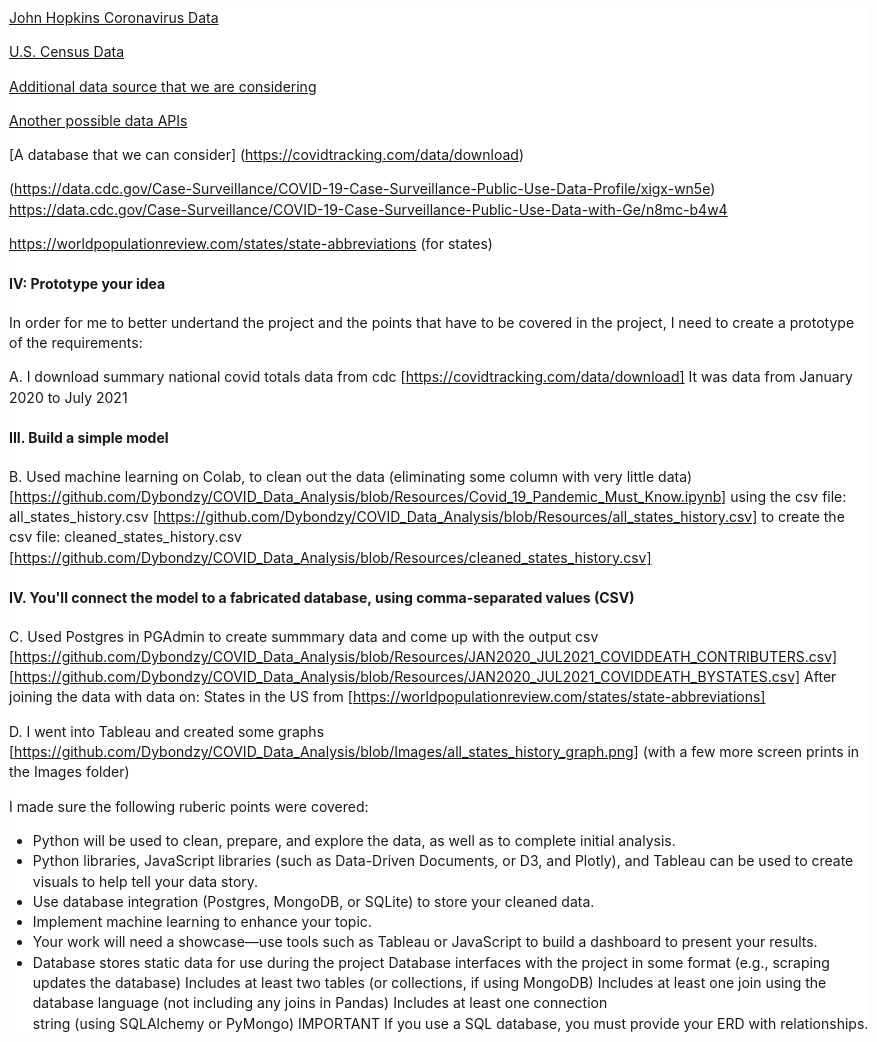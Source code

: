[John Hopkins Coronavirus Data](https://coronavirus.jhu.edu/data/new-cases-50-states)

[U.S. Census Data](https://www.census.gov/data/developers/data-sets.html)

[Additional data source that we are considering](https://docs.google.com/document/d/10i01u6oQAUVCbk5VTL6G0rIsTF9JlO1I90XTCDXWTCA/edit)

[Another possible data APIs](https://blogs.mulesoft.com/dev-guides/track-covid-19/)

[A database that we can consider] (https://covidtracking.com/data/download)

(https://data.cdc.gov/Case-Surveillance/COVID-19-Case-Surveillance-Public-Use-Data-Profile/xigx-wn5e)
https://data.cdc.gov/Case-Surveillance/COVID-19-Case-Surveillance-Public-Use-Data-with-Ge/n8mc-b4w4

https://worldpopulationreview.com/states/state-abbreviations (for states)

 

#### IV: Prototype your idea

In order for me to better undertand the project and the points that have to be covered in the project, I need to create a prototype of the requirements: 

A. I download summary national covid totals data from cdc
   [https://covidtracking.com/data/download]
   It was data from January 2020 to July 2021
   
   
#### III. Build a simple model

B. Used machine learning on Colab, to clean out the data (eliminating some column with very little data)
   [https://github.com/Dybondzy/COVID_Data_Analysis/blob/Resources/Covid_19_Pandemic_Must_Know.ipynb]
   using the csv file: all_states_history.csv
   [https://github.com/Dybondzy/COVID_Data_Analysis/blob/Resources/all_states_history.csv]
   to create the csv file: cleaned_states_history.csv
   [https://github.com/Dybondzy/COVID_Data_Analysis/blob/Resources/cleaned_states_history.csv]
   
   
#### IV. You'll connect the model to a fabricated database, using comma-separated values (CSV)

C. Used Postgres in PGAdmin to create summmary data and come up with the output csv
   [https://github.com/Dybondzy/COVID_Data_Analysis/blob/Resources/JAN2020_JUL2021_COVIDDEATH_CONTRIBUTERS.csv]
   [https://github.com/Dybondzy/COVID_Data_Analysis/blob/Resources/JAN2020_JUL2021_COVIDDEATH_BYSTATES.csv]
   After joining the data with data on: States in the US from
   [https://worldpopulationreview.com/states/state-abbreviations]
   
   
D. I went into Tableau and created some graphs
   [https://github.com/Dybondzy/COVID_Data_Analysis/blob/Images/all_states_history_graph.png]
   (with a few more screen prints in the Images folder)


I made sure the following ruberic points were covered:
  -   Python will be used to clean, prepare, and explore the data, as well as to complete initial analysis. 
  -   Python libraries, JavaScript libraries (such as Data-Driven Documents, or D3, and Plotly), and Tableau can be used to create visuals to help tell your data story.
  -   Use database integration (Postgres, MongoDB, or SQLite) to store your cleaned data. 
  -   Implement machine learning to enhance your topic. 
  -   Your work will need a showcase—use tools such as Tableau or JavaScript to build a dashboard to present your results. 
  -   Database stores static data for use during the project Database interfaces with the project in some format (e.g., scraping updates the database) Includes at least two 
      tables (or collections, if using MongoDB) Includes at least one join using the database language (not including any joins in Pandas) Includes at least one connection      
      string (using SQLAlchemy or PyMongo) IMPORTANT If you use a SQL database, you must provide your ERD with relationships.